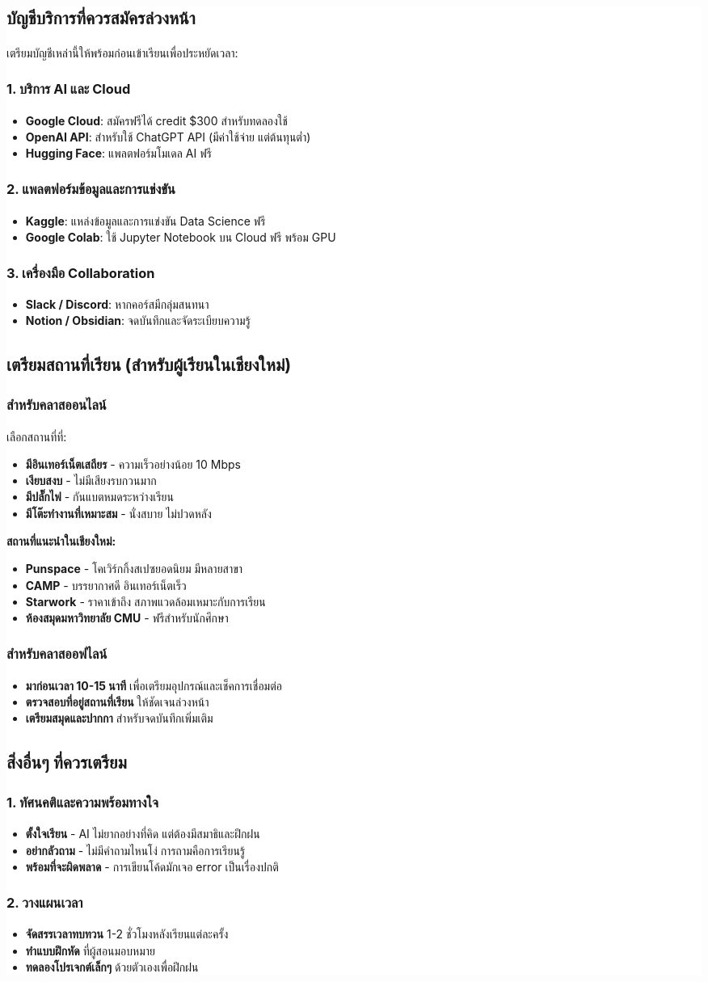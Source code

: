 ## บัญชีบริการที่ควรสมัครล่วงหน้า

เตรียมบัญชีเหล่านี้ให้พร้อมก่อนเข้าเรียนเพื่อประหยัดเวลา:

### 1. บริการ AI และ Cloud
- **Google Cloud**: สมัครฟรีได้ credit $300 สำหรับทดลองใช้
- **OpenAI API**: สำหรับใช้ ChatGPT API (มีค่าใช้จ่าย แต่ต้นทุนต่ำ)
- **Hugging Face**: แพลตฟอร์มโมเดล AI ฟรี

### 2. แพลตฟอร์มข้อมูลและการแข่งขัน
- **Kaggle**: แหล่งข้อมูลและการแข่งขัน Data Science ฟรี
- **Google Colab**: ใช้ Jupyter Notebook บน Cloud ฟรี พร้อม GPU

### 3. เครื่องมือ Collaboration
- **Slack / Discord**: หากคอร์สมีกลุ่มสนทนา
- **Notion / Obsidian**: จดบันทึกและจัดระเบียบความรู้

## เตรียมสถานที่เรียน (สำหรับผู้เรียนในเชียงใหม่)

### สำหรับคลาสออนไลน์

เลือกสถานที่ที่:
- **มีอินเทอร์เน็ตเสถียร** - ความเร็วอย่างน้อย 10 Mbps
- **เงียบสงบ** - ไม่มีเสียงรบกวนมาก
- **มีปลั๊กไฟ** - กันแบตหมดระหว่างเรียน
- **มีโต๊ะทำงานที่เหมาะสม** - นั่งสบาย ไม่ปวดหลัง

**สถานที่แนะนำในเชียงใหม่:**
- **Punspace** - โคเวิร์กกิ้งสเปซยอดนิยม มีหลายสาขา
- **CAMP** - บรรยากาศดี อินเทอร์เน็ตเร็ว
- **Starwork** - ราคาเข้าถึง สภาพแวดล้อมเหมาะกับการเรียน
- **ห้องสมุดมหาวิทยาลัย CMU** - ฟรีสำหรับนักศึกษา

### สำหรับคลาสออฟไลน์

- **มาก่อนเวลา 10-15 นาที** เพื่อเตรียมอุปกรณ์และเช็คการเชื่อมต่อ
- **ตรวจสอบที่อยู่สถานที่เรียน** ให้ชัดเจนล่วงหน้า
- **เตรียมสมุดและปากกา** สำหรับจดบันทึกเพิ่มเติม

## สิ่งอื่นๆ ที่ควรเตรียม

### 1. ทัศนคติและความพร้อมทางใจ

- **ตั้งใจเรียน** - AI ไม่ยากอย่างที่คิด แต่ต้องมีสมาธิและฝึกฝน
- **อย่ากลัวถาม** - ไม่มีคำถามไหนโง่ การถามคือการเรียนรู้
- **พร้อมที่จะผิดพลาด** - การเขียนโค้ดมักเจอ error เป็นเรื่องปกติ

### 2. วางแผนเวลา

- **จัดสรรเวลาทบทวน** 1-2 ชั่วโมงหลังเรียนแต่ละครั้ง
- **ทำแบบฝึกหัด** ที่ผู้สอนมอบหมาย
- **ทดลองโปรเจกต์เล็กๆ** ด้วยตัวเองเพื่อฝึกฝน
